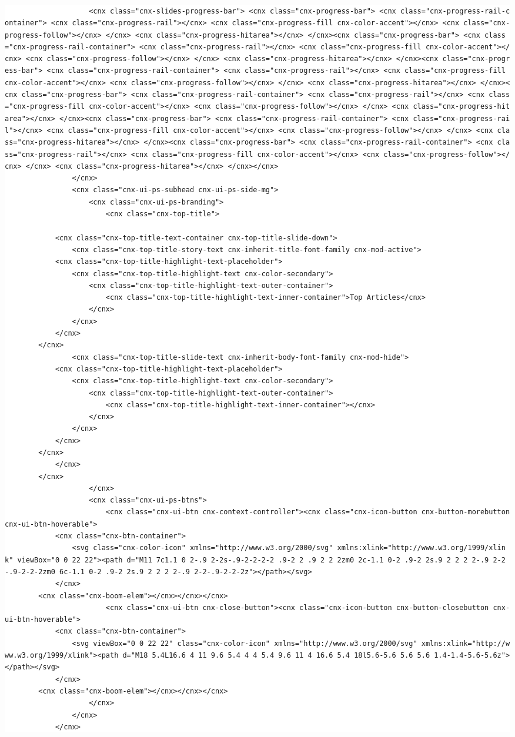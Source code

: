                         <cnx class="cnx-slides-progress-bar"> <cnx class="cnx-progress-bar"> <cnx class="cnx-progress-rail-container"> <cnx class="cnx-progress-rail"></cnx> <cnx class="cnx-progress-fill cnx-color-accent"></cnx> <cnx class="cnx-progress-follow"></cnx> </cnx> <cnx class="cnx-progress-hitarea"></cnx> </cnx><cnx class="cnx-progress-bar"> <cnx class="cnx-progress-rail-container"> <cnx class="cnx-progress-rail"></cnx> <cnx class="cnx-progress-fill cnx-color-accent"></cnx> <cnx class="cnx-progress-follow"></cnx> </cnx> <cnx class="cnx-progress-hitarea"></cnx> </cnx><cnx class="cnx-progress-bar"> <cnx class="cnx-progress-rail-container"> <cnx class="cnx-progress-rail"></cnx> <cnx class="cnx-progress-fill cnx-color-accent"></cnx> <cnx class="cnx-progress-follow"></cnx> </cnx> <cnx class="cnx-progress-hitarea"></cnx> </cnx><cnx class="cnx-progress-bar"> <cnx class="cnx-progress-rail-container"> <cnx class="cnx-progress-rail"></cnx> <cnx class="cnx-progress-fill cnx-color-accent"></cnx> <cnx class="cnx-progress-follow"></cnx> </cnx> <cnx class="cnx-progress-hitarea"></cnx> </cnx><cnx class="cnx-progress-bar"> <cnx class="cnx-progress-rail-container"> <cnx class="cnx-progress-rail"></cnx> <cnx class="cnx-progress-fill cnx-color-accent"></cnx> <cnx class="cnx-progress-follow"></cnx> </cnx> <cnx class="cnx-progress-hitarea"></cnx> </cnx><cnx class="cnx-progress-bar"> <cnx class="cnx-progress-rail-container"> <cnx class="cnx-progress-rail"></cnx> <cnx class="cnx-progress-fill cnx-color-accent"></cnx> <cnx class="cnx-progress-follow"></cnx> </cnx> <cnx class="cnx-progress-hitarea"></cnx> </cnx></cnx>
                    </cnx>
                    <cnx class="cnx-ui-ps-subhead cnx-ui-ps-side-mg">
                        <cnx class="cnx-ui-ps-branding">
                            <cnx class="cnx-top-title">
                
                <cnx class="cnx-top-title-text-container cnx-top-title-slide-down">
                    <cnx class="cnx-top-title-story-text cnx-inherit-title-font-family cnx-mod-active">
                <cnx class="cnx-top-title-highlight-text-placeholder">
                    <cnx class="cnx-top-title-highlight-text cnx-color-secondary">
                        <cnx class="cnx-top-title-highlight-text-outer-container">
                            <cnx class="cnx-top-title-highlight-text-inner-container">Top Articles</cnx>
                        </cnx>
                    </cnx>
                </cnx>
            </cnx>
                    <cnx class="cnx-top-title-slide-text cnx-inherit-body-font-family cnx-mod-hide">
                <cnx class="cnx-top-title-highlight-text-placeholder">
                    <cnx class="cnx-top-title-highlight-text cnx-color-secondary">
                        <cnx class="cnx-top-title-highlight-text-outer-container">
                            <cnx class="cnx-top-title-highlight-text-inner-container"></cnx>
                        </cnx>
                    </cnx>
                </cnx>
            </cnx>
                </cnx>
            </cnx>
                        </cnx>
                        <cnx class="cnx-ui-ps-btns">
                            <cnx class="cnx-ui-btn cnx-context-controller"><cnx class="cnx-icon-button cnx-button-morebutton cnx-ui-btn-hoverable">
                <cnx class="cnx-btn-container">
                    <svg class="cnx-color-icon" xmlns="http://www.w3.org/2000/svg" xmlns:xlink="http://www.w3.org/1999/xlink" viewBox="0 0 22 22"><path d="M11 7c1.1 0 2-.9 2-2s-.9-2-2-2-2 .9-2 2 .9 2 2 2zm0 2c-1.1 0-2 .9-2 2s.9 2 2 2 2-.9 2-2-.9-2-2-2zm0 6c-1.1 0-2 .9-2 2s.9 2 2 2 2-.9 2-2-.9-2-2-2z"></path></svg>
                </cnx>
            <cnx class="cnx-boom-elem"></cnx></cnx></cnx>
                            <cnx class="cnx-ui-btn cnx-close-button"><cnx class="cnx-icon-button cnx-button-closebutton cnx-ui-btn-hoverable">
                <cnx class="cnx-btn-container">
                    <svg viewBox="0 0 22 22" class="cnx-color-icon" xmlns="http://www.w3.org/2000/svg" xmlns:xlink="http://www.w3.org/1999/xlink"><path d="M18 5.4L16.6 4 11 9.6 5.4 4 4 5.4 9.6 11 4 16.6 5.4 18l5.6-5.6 5.6 5.6 1.4-1.4-5.6-5.6z"></path></svg>
                </cnx>
            <cnx class="cnx-boom-elem"></cnx></cnx></cnx>
                        </cnx>
                    </cnx>
                </cnx>
